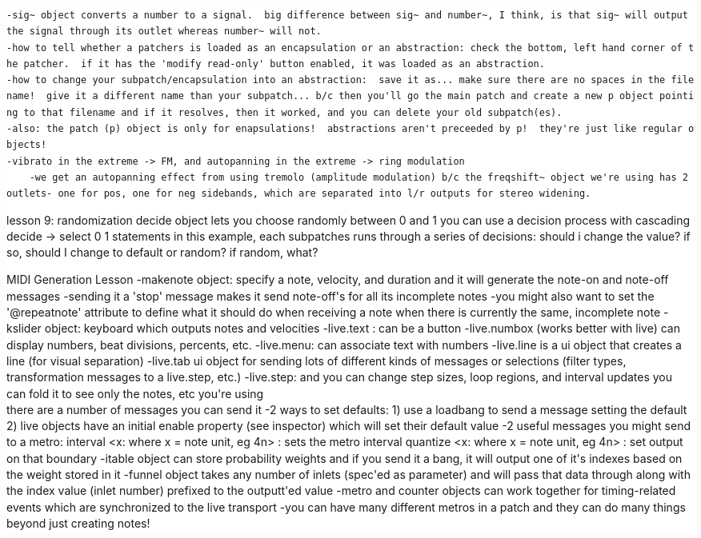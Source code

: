 	-sig~ object converts a number to a signal.  big difference between sig~ and number~, I think, is that sig~ will output the signal through its outlet whereas number~ will not.
	-how to tell whether a patchers is loaded as an encapsulation or an abstraction: check the bottom, left hand corner of the patcher.  if it has the 'modify read-only' button enabled, it was loaded as an abstraction.
	-how to change your subpatch/encapsulation into an abstraction:  save it as... make sure there are no spaces in the filename!  give it a different name than your subpatch... b/c then you'll go the main patch and create a new p object pointing to that filename and if it resolves, then it worked, and you can delete your old subpatch(es).
	-also: the patch (p) object is only for enapsulations!  abstractions aren't preceeded by p!  they're just like regular objects!
	-vibrato in the extreme -> FM, and autopanning in the extreme -> ring modulation
		-we get an autopanning effect from using tremolo (amplitude modulation) b/c the freqshift~ object we're using has 2 outlets- one for pos, one for neg sidebands, which are separated into l/r outputs for stereo widening.

lesson 9: randomization
	decide object lets you choose randomly between 0 and 1
	you can use a decision process with cascading decide -> select 0 1 statements
		in this example, each subpatches runs through a series of decisions:
			should i change the value?
			if so, should I change to default or random?
				if random, what?


MIDI Generation Lesson
	-makenote object: specify a note, velocity, and duration and it will generate the note-on and note-off messages
		-sending it a 'stop' message makes it send note-off's for all its incomplete notes
		-you might also want to set the '@repeatnote' attribute to define what it should do when receiving a note when there is currently the same, incomplete note
	-kslider object: keyboard which outputs notes and velocities
	-live.text : can be a button
	-live.numbox (works better with live)
		can display numbers, beat divisions, percents, etc.
	-live.menu: can associate text with numbers
	-live.line is a ui object that creates a line (for visual separation)
	-live.tab ui object for sending lots of different kinds of messages or selections (filter types, transformation messages to a live.step, etc.)
	-live.step:  		and you can change step sizes, loop regions, and interval updates
		you can fold it to see only the notes, etc you're using        
		there are a number of messages you can send it        	-2 ways to set defaults:
		1) use a loadbang to send a message setting the default
		2) live objects have an initial enable property (see inspector) which will set their default value
	-2 useful messages you might send to a metro:
		interval <x: where x = note unit, eg 4n> : sets the metro interval
		quantize <x: where x = note unit, eg 4n> : set output on that boundary
	-itable object can store probability weights and if you send it a bang, it will output one of it's indexes based on the weight stored in it
	-funnel object takes any number of inlets (spec'ed as parameter) and will pass that data through along with the index value (inlet number) prefixed to the outputt'ed value
	-metro and counter objects can work together for timing-related events which are synchronized to the live transport
	-you can have many different metros in a patch and they can do many things beyond just creating notes!
 